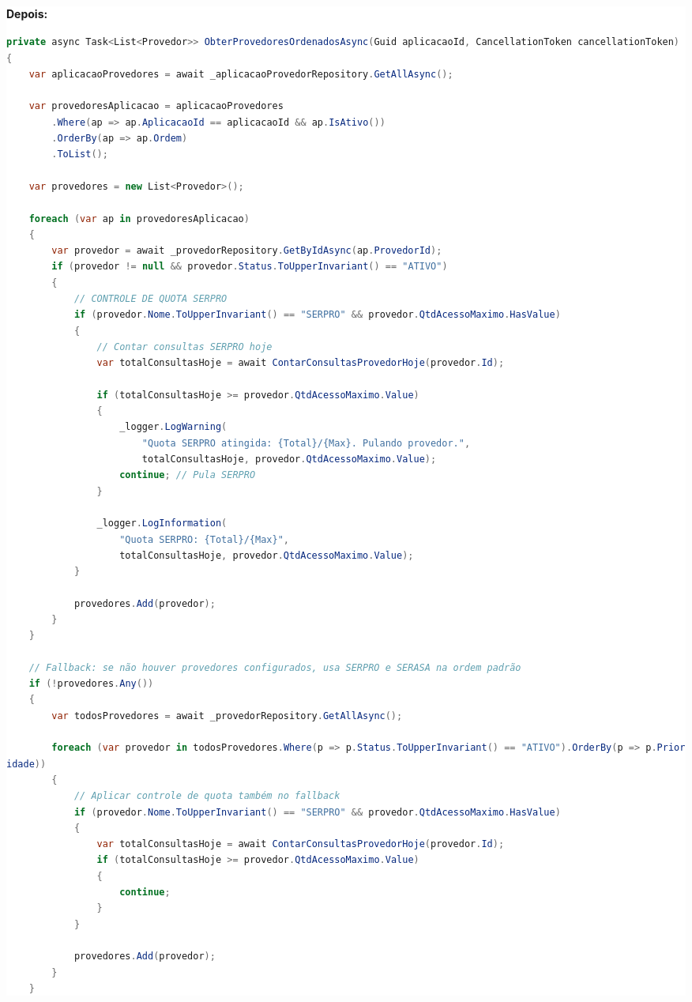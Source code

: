 
**Depois:**

```csharp
private async Task<List<Provedor>> ObterProvedoresOrdenadosAsync(Guid aplicacaoId, CancellationToken cancellationToken)
{
    var aplicacaoProvedores = await _aplicacaoProvedorRepository.GetAllAsync();

    var provedoresAplicacao = aplicacaoProvedores
        .Where(ap => ap.AplicacaoId == aplicacaoId && ap.IsAtivo())
        .OrderBy(ap => ap.Ordem)
        .ToList();

    var provedores = new List<Provedor>();

    foreach (var ap in provedoresAplicacao)
    {
        var provedor = await _provedorRepository.GetByIdAsync(ap.ProvedorId);
        if (provedor != null && provedor.Status.ToUpperInvariant() == "ATIVO")
        {
            // CONTROLE DE QUOTA SERPRO
            if (provedor.Nome.ToUpperInvariant() == "SERPRO" && provedor.QtdAcessoMaximo.HasValue)
            {
                // Contar consultas SERPRO hoje
                var totalConsultasHoje = await ContarConsultasProvedorHoje(provedor.Id);

                if (totalConsultasHoje >= provedor.QtdAcessoMaximo.Value)
                {
                    _logger.LogWarning(
                        "Quota SERPRO atingida: {Total}/{Max}. Pulando provedor.",
                        totalConsultasHoje, provedor.QtdAcessoMaximo.Value);
                    continue; // Pula SERPRO
                }

                _logger.LogInformation(
                    "Quota SERPRO: {Total}/{Max}",
                    totalConsultasHoje, provedor.QtdAcessoMaximo.Value);
            }

            provedores.Add(provedor);
        }
    }

    // Fallback: se não houver provedores configurados, usa SERPRO e SERASA na ordem padrão
    if (!provedores.Any())
    {
        var todosProvedores = await _provedorRepository.GetAllAsync();

        foreach (var provedor in todosProvedores.Where(p => p.Status.ToUpperInvariant() == "ATIVO").OrderBy(p => p.Prioridade))
        {
            // Aplicar controle de quota também no fallback
            if (provedor.Nome.ToUpperInvariant() == "SERPRO" && provedor.QtdAcessoMaximo.HasValue)
            {
                var totalConsultasHoje = await ContarConsultasProvedorHoje(provedor.Id);
                if (totalConsultasHoje >= provedor.QtdAcessoMaximo.Value)
                {
                    continue;
                }
            }

            provedores.Add(provedor);
        }
    }
```
